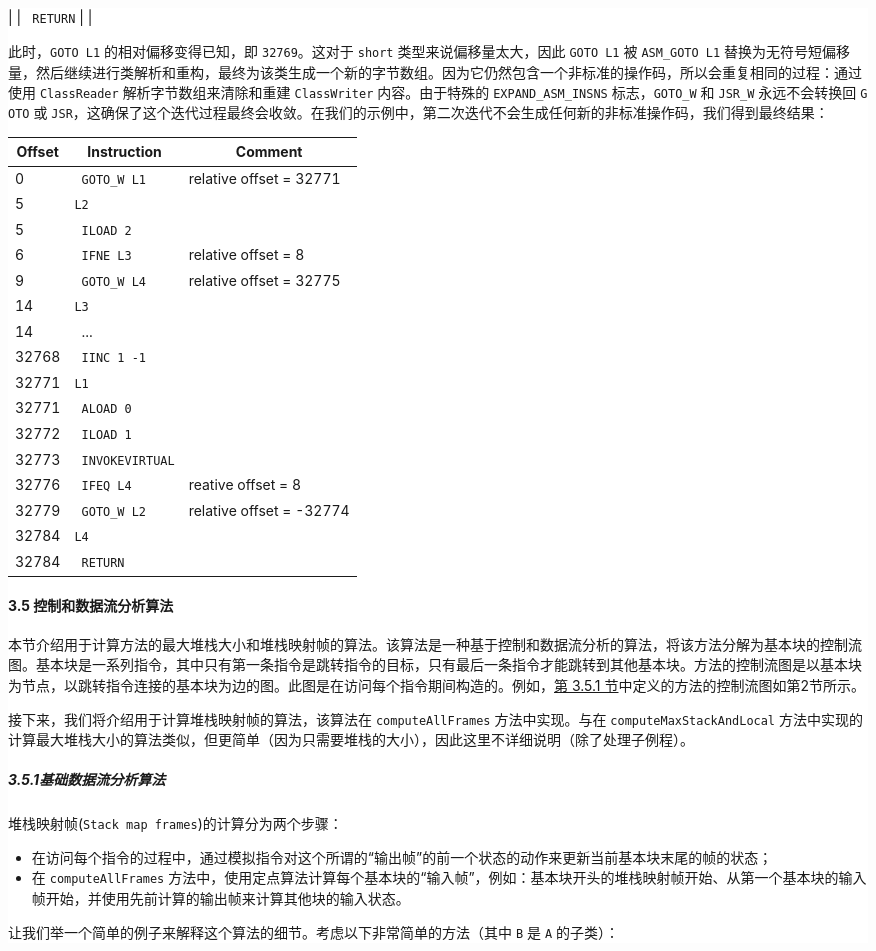 |       | ` RETURN`        |                                                   |

此时，`GOTO L1` 的相对偏移变得已知，即 `32769`。这对于 `short` 类型来说偏移量太大，因此 `GOTO L1` 被 `ASM_GOTO L1` 替换为无符号短偏移量，然后继续进行类解析和重构，最终为该类生成一个新的字节数组。因为它仍然包含一个非标准的操作码，所以会重复相同的过程：通过使用 `ClassReader` 解析字节数组来清除和重建 `ClassWriter` 内容。由于特殊的 `EXPAND_ASM_INSNS` 标志，`GOTO_W` 和 `JSR_W` 永远不会转换回 `GOTO` 或 `JSR`，这确保了这个迭代过程最终会收敛。在我们的示例中，第二次迭代不会生成任何新的非标准操作码，我们得到最终结果：

| Offset | Instruction      | Comment                 |
| ----- | ---------------- | -------------------------|
| 0     | ` GOTO_W L1`     | relative offset = 32771  |
| 5     | `L2`             |                          |
| 5     | ` ILOAD 2`       |                          |
| 6     | ` IFNE L3`       | relative offset = 8      |
| 9     | ` GOTO_W L4`     | relative offset = 32775  |
| 14    | `L3`             |                          |
| 14    | ` `...           |                          |
| 32768 | ` IINC 1 -1`     |                          |
| 32771 | `L1`             |                          |
| 32771 | ` ALOAD 0`       |                          |
| 32772 | ` ILOAD 1`       |                          |
| 32773 | ` INVOKEVIRTUAL` |                          |
| 32776 | ` IFEQ L4`       | reative offset = 8       |
| 32779 | ` GOTO_W L2`     | relative offset = -32774 |
| 32784 | `L4`             |                          |
| 32784 | ` RETURN`        |                          |

#### 3.5 控制和数据流分析算法

本节介绍用于计算方法的最大堆栈大小和堆栈映射帧的算法。该算法是一种基于控制和数据流分析的算法，将该方法分解为基本块的控制流图。基本块是一系列指令，其中只有第一条指令是跳转指令的目标，只有最后一条指令才能跳转到其他基本块。方法的控制流图是以基本块为节点，以跳转指令连接的基本块为边的图。此图是在访问每个指令期间构造的。例如，[第 3.5.1 节](#3.5.1)中定义的方法的控制流图如第2节所示。

接下来，我们将介绍用于计算堆栈映射帧的算法，该算法在 `computeAllFrames` 方法中实现。与在 `computeMaxStackAndLocal` 方法中实现的计算最大堆栈大小的算法类似，但更简单（因为只需要堆栈的大小），因此这里不详细说明（除了处理子例程）。

##### 3.5.1基础数据流分析算法

堆栈映射帧(`Stack map frames`)的计算分为两个步骤：

- 在访问每个指令的过程中，通过模拟指令对这个所谓的“输出帧”的前一个状态的动作来更新当前基本块末尾的帧的状态；
- 在 `computeAllFrames` 方法中，使用定点算法计算每个基本块的“输入帧”，例如：基本块开头的堆栈映射帧开始、从第一个基本块的输入帧开始，并使用先前计算的输出帧来计算其他块的输入状态。

让我们举一个简单的例子来解释这个算法的细节。考虑以下非常简单的方法（其中 `B` 是 `A` 的子类）：
